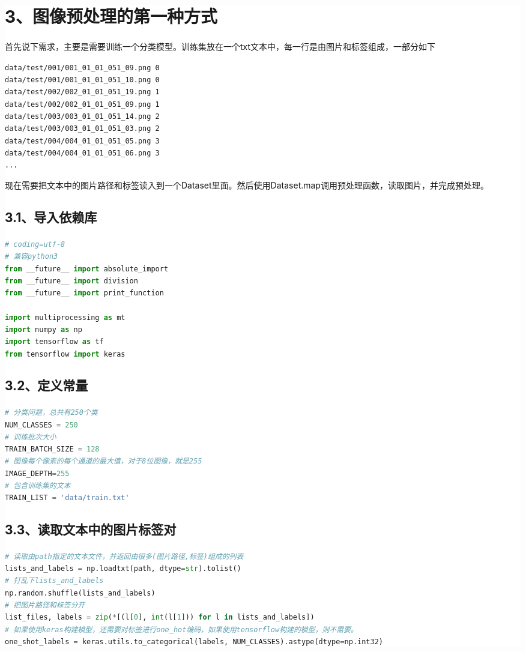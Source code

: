 # 3、图像预处理的第一种方式

首先说下需求，主要是需要训练一个分类模型。训练集放在一个txt文本中，每一行是由图片和标签组成，一部分如下

```
data/test/001/001_01_01_051_09.png 0
data/test/001/001_01_01_051_10.png 0
data/test/002/002_01_01_051_19.png 1
data/test/002/002_01_01_051_09.png 1
data/test/003/003_01_01_051_14.png 2
data/test/003/003_01_01_051_03.png 2
data/test/004/004_01_01_051_05.png 3
data/test/004/004_01_01_051_06.png 3
...
```

现在需要把文本中的图片路径和标签读入到一个Dataset里面。然后使用Dataset.map调用预处理函数，读取图片，并完成预处理。

## 3.1、导入依赖库

```python
# coding=utf-8
# 兼容python3
from __future__ import absolute_import
from __future__ import division
from __future__ import print_function

import multiprocessing as mt
import numpy as np
import tensorflow as tf
from tensorflow import keras
```

## 3.2、定义常量

```python
# 分类问题，总共有250个类
NUM_CLASSES = 250
# 训练批次大小
TRAIN_BATCH_SIZE = 128
# 图像每个像素的每个通道的最大值，对于8位图像，就是255
IMAGE_DEPTH=255
# 包含训练集的文本
TRAIN_LIST = 'data/train.txt'
```

## 3.3、读取文本中的图片标签对

```python
# 读取由path指定的文本文件，并返回由很多(图片路径,标签)组成的列表
lists_and_labels = np.loadtxt(path, dtype=str).tolist()
# 打乱下lists_and_labels
np.random.shuffle(lists_and_labels)
# 把图片路径和标签分开
list_files, labels = zip(*[(l[0], int(l[1])) for l in lists_and_labels])
# 如果使用keras构建模型，还需要对标签进行one_hot编码，如果使用tensorflow构建的模型，则不需要。
one_shot_labels = keras.utils.to_categorical(labels, NUM_CLASSES).astype(dtype=np.int32)
```
